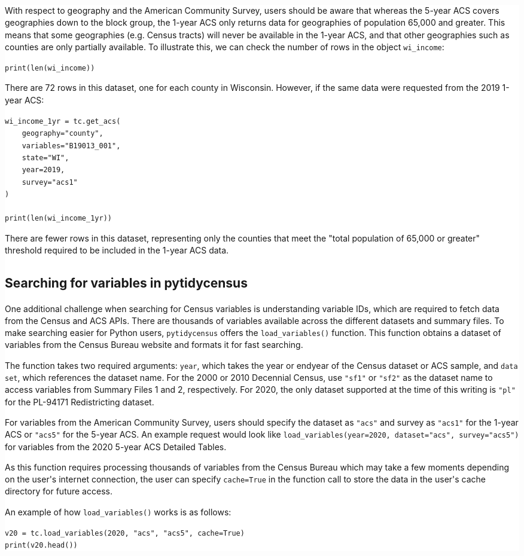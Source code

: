 With respect to geography and the American Community Survey, users should be aware that whereas the 5-year ACS covers geographies down to the block group, the 1-year ACS only returns data for geographies of population 65,000 and greater. This means that some geographies (e.g. Census tracts) will never be available in the 1-year ACS, and that other geographies such as counties are only partially available. To illustrate this, we can check the number of rows in the object `wi_income`:

```{code-cell} ipython3
print(len(wi_income))
```

There are 72 rows in this dataset, one for each county in Wisconsin. However, if the same data were requested from the 2019 1-year ACS:

```{code-cell} ipython3
wi_income_1yr = tc.get_acs(
    geography="county",
    variables="B19013_001",
    state="WI",
    year=2019,
    survey="acs1"
)

print(len(wi_income_1yr))
```

There are fewer rows in this dataset, representing only the counties that meet the "total population of 65,000 or greater" threshold required to be included in the 1-year ACS data.

## Searching for variables in pytidycensus

One additional challenge when searching for Census variables is understanding variable IDs, which are required to fetch data from the Census and ACS APIs. There are thousands of variables available across the different datasets and summary files. To make searching easier for Python users, `pytidycensus` offers the `load_variables()` function. This function obtains a dataset of variables from the Census Bureau website and formats it for fast searching.

The function takes two required arguments: `year`, which takes the year or endyear of the Census dataset or ACS sample, and `dataset`, which references the dataset name. For the 2000 or 2010 Decennial Census, use `"sf1"` or `"sf2"` as the dataset name to access variables from Summary Files 1 and 2, respectively. For 2020, the only dataset supported at the time of this writing is `"pl"` for the PL-94171 Redistricting dataset.

For variables from the American Community Survey, users should specify the dataset as `"acs"` and survey as `"acs1"` for the 1-year ACS or `"acs5"` for the 5-year ACS. An example request would look like `load_variables(year=2020, dataset="acs", survey="acs5")` for variables from the 2020 5-year ACS Detailed Tables.

As this function requires processing thousands of variables from the Census Bureau which may take a few moments depending on the user's internet connection, the user can specify `cache=True` in the function call to store the data in the user's cache directory for future access.

An example of how `load_variables()` works is as follows:

```{code-cell} ipython3
v20 = tc.load_variables(2020, "acs", "acs5", cache=True)
print(v20.head())
```
